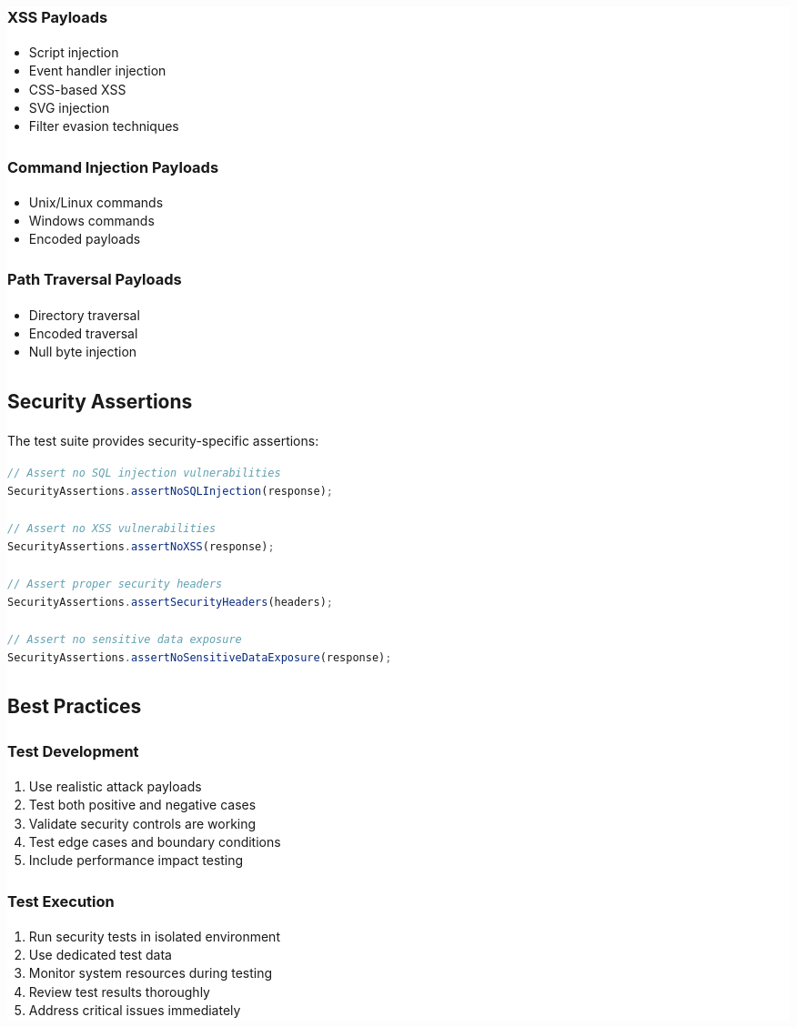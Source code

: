 ### XSS Payloads
- Script injection
- Event handler injection
- CSS-based XSS
- SVG injection
- Filter evasion techniques

### Command Injection Payloads
- Unix/Linux commands
- Windows commands
- Encoded payloads

### Path Traversal Payloads
- Directory traversal
- Encoded traversal
- Null byte injection

## Security Assertions

The test suite provides security-specific assertions:

```typescript
// Assert no SQL injection vulnerabilities
SecurityAssertions.assertNoSQLInjection(response);

// Assert no XSS vulnerabilities
SecurityAssertions.assertNoXSS(response);

// Assert proper security headers
SecurityAssertions.assertSecurityHeaders(headers);

// Assert no sensitive data exposure
SecurityAssertions.assertNoSensitiveDataExposure(response);
```

## Best Practices

### Test Development
1. Use realistic attack payloads
2. Test both positive and negative cases
3. Validate security controls are working
4. Test edge cases and boundary conditions
5. Include performance impact testing

### Test Execution
1. Run security tests in isolated environment
2. Use dedicated test data
3. Monitor system resources during testing
4. Review test results thoroughly
5. Address critical issues immediately
